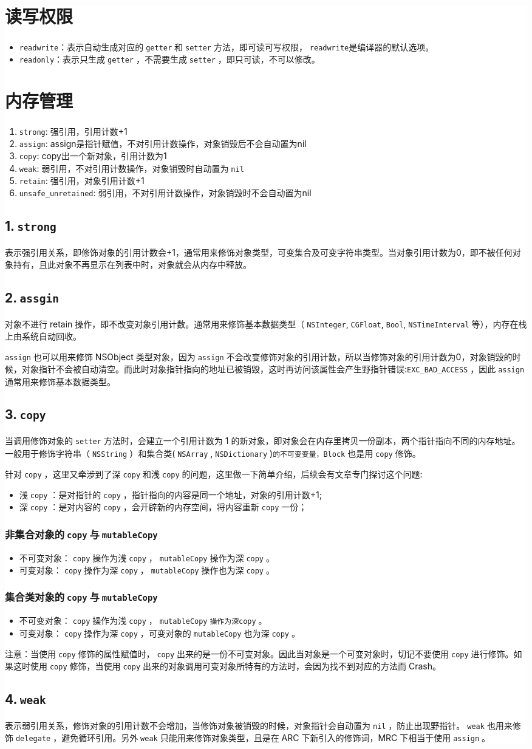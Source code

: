 # 读写权限
* `readwrite`：表示自动生成对应的 `getter` 和 `setter` 方法，即可读可写权限， `readwrite`是编译器的默认选项。
* `readonly`：表示只生成 `getter` ，不需要生成 `setter` ，即只可读，不可以修改。

# 内存管理
1. `strong`: 强引用，引用计数+1
2. `assign`: assign是指针赋值，不对引用计数操作，对象销毁后不会自动置为nil
3. `copy`: copy出一个新对象，引用计数为1
4. `weak`: 弱引用，不对引用计数操作，对象销毁时自动置为 `nil`
5. `retain`: 强引用，对象引用计数+1
6. `unsafe_unretained`: 弱引用，不对引用计数操作，对象销毁时不会自动置为nil

## 1. `strong`

表示强引用关系，即修饰对象的引用计数会+1，通常用来修饰对象类型，可变集合及可变字符串类型。当对象引用计数为0，即不被任何对象持有，且此对象不再显示在列表中时，对象就会从内存中释放。

## 2. `assgin`

对象不进行 retain 操作，即不改变对象引用计数。通常用来修饰基本数据类型（ `NSInteger`, `CGFloat`, `Bool`, `NSTimeInterval` 等），内存在栈上由系统自动回收。

`assign` 也可以用来修饰 NSObject 类型对象，因为 `assign` 不会改变修饰对象的引用计数，所以当修饰对象的引用计数为0，对象销毁的时候，对象指针不会被自动清空。而此时对象指针指向的地址已被销毁，这时再访问该属性会产生野指针错误:`EXC_BAD_ACCESS` ，因此 `assign` 通常用来修饰基本数据类型。

## 3. `copy`

当调用修饰对象的 `setter` 方法时，会建立一个引用计数为 1 的新对象，即对象会在内存里拷贝一份副本，两个指针指向不同的内存地址。一般用于修饰字符串（ `NSString` ）和集合类( `NSArray` ,  `NSDictionary` )`的不可变变量，Block` 也是用 `copy` 修饰。

针对 `copy` ，这里又牵涉到了深 `copy` 和浅 `copy` 的问题，这里做一下简单介绍，后续会有文章专门探讨这个问题:

* 浅 `copy` ：是对指针的 `copy` ，指针指向的内容是同一个地址，对象的引用计数+1;
* 深 `copy` ：是对内容的 `copy` ，会开辟新的内存空间，将内容重新 `copy` 一份；

### 非集合对象的 `copy` 与 `mutableCopy`
* 不可变对象： `copy` 操作为浅 `copy` ， `mutableCopy` 操作为深 `copy` 。
* 可变对象： `copy` 操作为深 `copy` ， `mutableCopy` 操作也为深 `copy` 。

### 集合类对象的 `copy` 与 `mutableCopy`
* 不可变对象： `copy` 操作为浅 `copy` ， `mutableCopy` `操作为深copy` 。
* 可变对象： `copy` 操作为深 `copy` ，可变对象的 `mutableCopy` 也为深 `copy` 。

注意：当使用 `copy` 修饰的属性赋值时， `copy` 出来的是一份不可变对象。因此当对象是一个可变对象时，切记不要使用 `copy` 进行修饰。如果这时使用 `copy` 修饰，当使用 `copy` 出来的对象调用可变对象所特有的方法时，会因为找不到对应的方法而 Crash。

## 4. `weak`
表示弱引用关系，修饰对象的引用计数不会增加，当修饰对象被销毁的时候，对象指针会自动置为 `nil` ，防止出现野指针。 `weak` 也用来修饰 `delegate` ，避免循环引用。另外 `weak` 只能用来修饰对象类型，且是在 ARC 下新引入的修饰词，MRC 下相当于使用 `assign` 。
